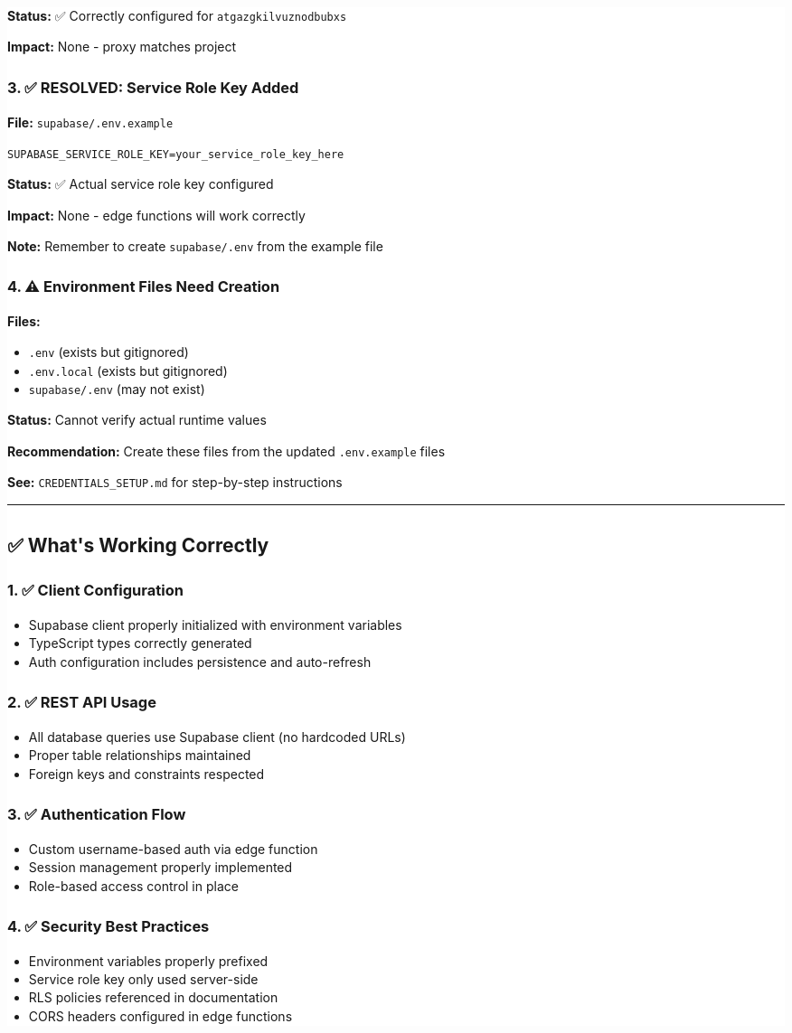 **Status:** ✅ Correctly configured for `atgazgkilvuznodbubxs`

**Impact:** None - proxy matches project

### 3. ✅ RESOLVED: Service Role Key Added

**File:** `supabase/.env.example`
```env
SUPABASE_SERVICE_ROLE_KEY=your_service_role_key_here
```

**Status:** ✅ Actual service role key configured

**Impact:** None - edge functions will work correctly

**Note:** Remember to create `supabase/.env` from the example file

### 4. ⚠️ Environment Files Need Creation

**Files:**
- `.env` (exists but gitignored)
- `.env.local` (exists but gitignored)
- `supabase/.env` (may not exist)

**Status:** Cannot verify actual runtime values

**Recommendation:** Create these files from the updated `.env.example` files

**See:** `CREDENTIALS_SETUP.md` for step-by-step instructions

---

## ✅ What's Working Correctly

### 1. ✅ Client Configuration
- Supabase client properly initialized with environment variables
- TypeScript types correctly generated
- Auth configuration includes persistence and auto-refresh

### 2. ✅ REST API Usage
- All database queries use Supabase client (no hardcoded URLs)
- Proper table relationships maintained
- Foreign keys and constraints respected

### 3. ✅ Authentication Flow
- Custom username-based auth via edge function
- Session management properly implemented
- Role-based access control in place

### 4. ✅ Security Best Practices
- Environment variables properly prefixed
- Service role key only used server-side
- RLS policies referenced in documentation
- CORS headers configured in edge functions
